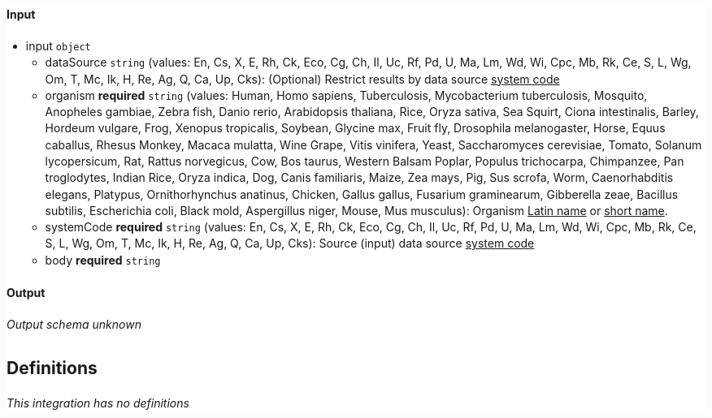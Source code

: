 #### Input
* input `object`
  * dataSource `string` (values: En, Cs, X, E, Rh, Ck, Eco, Cg, Ch, Il, Uc, Rf, Pd, U, Ma, Lm, Wd, Wi, Cpc, Mb, Rk, Ce, S, L, Wg, Om, T, Mc, Ik, H, Re, Ag, Q, Ca, Up, Cks): (Optional) Restrict results by data source [system code](http://vocabularies.bridgedb.org/#systemCode)
  * organism **required** `string` (values: Human, Homo sapiens, Tuberculosis, Mycobacterium tuberculosis, Mosquito, Anopheles gambiae, Zebra fish, Danio rerio, Arabidopsis thaliana, Rice, Oryza sativa, Sea Squirt, Ciona intestinalis, Barley, Hordeum vulgare, Frog, Xenopus tropicalis, Soybean, Glycine max, Fruit fly, Drosophila melanogaster, Horse, Equus caballus, Rhesus Monkey, Macaca mulatta, Wine Grape, Vitis vinifera, Yeast, Saccharomyces cerevisiae, Tomato, Solanum lycopersicum, Rat, Rattus norvegicus, Cow, Bos taurus, Western Balsam Poplar, Populus trichocarpa, Chimpanzee, Pan troglodytes, Indian Rice, Oryza indica, Dog, Canis familiaris, Maize, Zea mays, Pig, Sus scrofa, Worm, Caenorhabditis elegans, Platypus, Ornithorhynchus anatinus, Chicken, Gallus gallus, Fusarium graminearum, Gibberella zeae, Bacillus subtilis, Escherichia coli, Black mold, Aspergillus niger, Mouse, Mus musculus): Organism [Latin name](http://vocabularies.bridgedb.org/#latinName) or [short name](http://vocabularies.bridgedb.org/#shortName).
  * systemCode **required** `string` (values: En, Cs, X, E, Rh, Ck, Eco, Cg, Ch, Il, Uc, Rf, Pd, U, Ma, Lm, Wd, Wi, Cpc, Mb, Rk, Ce, S, L, Wg, Om, T, Mc, Ik, H, Re, Ag, Q, Ca, Up, Cks): Source (input) data source [system code](http://vocabularies.bridgedb.org/#systemCode)
  * body **required** `string`

#### Output
*Output schema unknown*



## Definitions

*This integration has no definitions*
